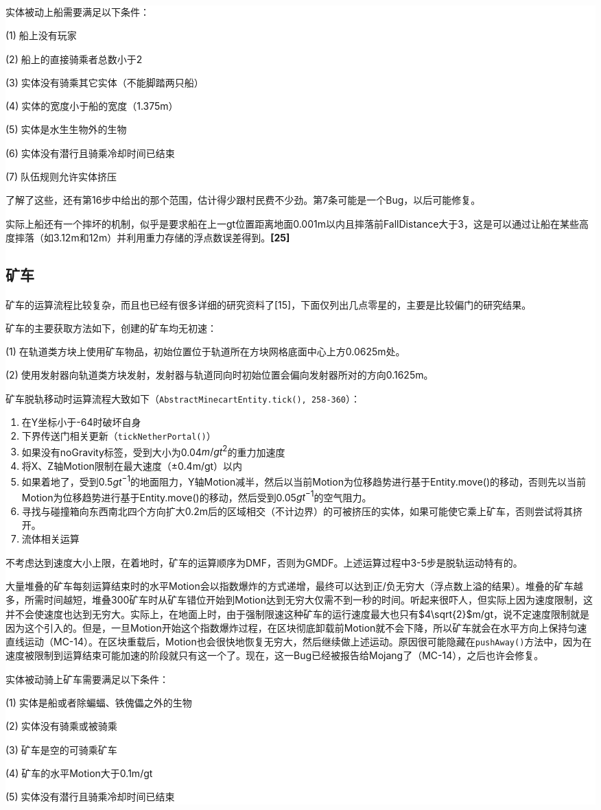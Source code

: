 实体被动上船需要满足以下条件：

(1) 船上没有玩家

(2) 船上的直接骑乘者总数小于2

(3) 实体没有骑乘其它实体（不能脚踏两只船）

(4) 实体的宽度小于船的宽度（1.375m）

(5) 实体是水生生物外的生物

(6) 实体没有潜行且骑乘冷却时间已结束

(7) 队伍规则允许实体挤压

了解了这些，还有第16步中给出的那个范围，估计得少跟村民费不少劲。第7条可能是一个Bug，以后可能修复。

实际上船还有一个摔坏的机制，似乎是要求船在上一gt位置距离地面0.001m以内且摔落前FallDistance大于3，这是可以通过让船在某些高度摔落（如3.12m和12m）并利用重力存储的浮点数误差得到。**\[25\]**

## 矿车

矿车的运算流程比较复杂，而且也已经有很多详细的研究资料了[15\]，下面仅列出几点零星的，主要是比较偏门的研究结果。

矿车的主要获取方法如下，创建的矿车均无初速：

(1) 在轨道类方块上使用矿车物品，初始位置位于轨道所在方块网格底面中心上方0.0625m处。

(2) 使用发射器向轨道类方块发射，发射器与轨道同向时初始位置会偏向发射器所对的方向0.1625m。

矿车脱轨移动时运算流程大致如下（`AbstractMinecartEntity.tick(), 258-360`）：

1. 在Y坐标小于-64时破坏自身
2. 下界传送门相关更新（`tickNetherPortal()`）
3. 如果没有noGravity标签，受到大小为0.04$m/gt^2$的重力加速度
4. 将X、Z轴Motion限制在最大速度（±0.4m/gt）以内
5. 如果着地了，受到0.5$gt^{-1}$的地面阻力，Y轴Motion减半，然后以当前Motion为位移趋势进行基于Entity.move()的移动，否则先以当前Motion为位移趋势进行基于Entity.move()的移动，然后受到0.05$gt^{-1}$的空气阻力。
6. 寻找与碰撞箱向东西南北四个方向扩大0.2m后的区域相交（不计边界）的可被挤压的实体，如果可能使它乘上矿车，否则尝试将其挤开。
7. 流体相关运算

不考虑达到速度大小上限，在着地时，矿车的运算顺序为DMF，否则为GMDF。上述运算过程中3-5步是脱轨运动特有的。

大量堆叠的矿车每刻运算结束时的水平Motion会以指数爆炸的方式递增，最终可以达到正/负无穷大（浮点数上溢的结果）。堆叠的矿车越多，所需时间越短，堆叠300矿车时从矿车错位开始到Motion达到无穷大仅需不到一秒的时间。听起来很吓人，但实际上因为速度限制，这并不会使速度也达到无穷大。实际上，在地面上时，由于强制限速这种矿车的运行速度最大也只有$4\sqrt{2}$m/gt，说不定速度限制就是因为这个引入的。但是，一旦Motion开始这个指数爆炸过程，在区块彻底卸载前Motion就不会下降，所以矿车就会在水平方向上保持匀速直线运动（MC-14）。在区块重载后，Motion也会很快地恢复无穷大，然后继续做上述运动。原因很可能隐藏在`pushAway()`方法中，因为在速度被限制到运算结束可能加速的阶段就只有这一个了。现在，这一Bug已经被报告给Mojang了（MC-14），之后也许会修复。

实体被动骑上矿车需要满足以下条件：

(1) 实体是船或者除蝙蝠、铁傀儡之外的生物

(2) 实体没有骑乘或被骑乘

(3) 矿车是空的可骑乘矿车

(4) 矿车的水平Motion大于0.1m/gt

(5) 实体没有潜行且骑乘冷却时间已结束
